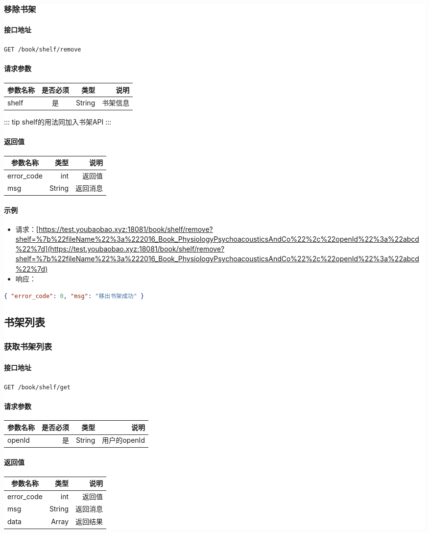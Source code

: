 ### 移除书架

#### 接口地址
`GET /book/shelf/remove`

#### 请求参数
| 参数名称        | 是否必须           | 类型  | 说明  |
| ------------- |:-------------:| -----:| ----:|
| shelf | 是 | String | 书架信息 |

::: tip
shelf的用法同加入书架API
:::

#### 返回值
| 参数名称  | 类型  | 说明  |
| --- | ----:| ---:|
| error_code | int | 返回值 |
| msg | String | 返回消息 |

#### 示例
- 请求：[https://test.youbaobao.xyz:18081/book/shelf/remove?shelf=%7b%22fileName%22%3a%222016_Book_PhysiologyPsychoacousticsAndCo%22%2c%22openId%22%3a%22abcd%22%7d](https://test.youbaobao.xyz:18081/book/shelf/remove?shelf=%7b%22fileName%22%3a%222016_Book_PhysiologyPsychoacousticsAndCo%22%2c%22openId%22%3a%22abcd%22%7d)
- 响应：
```json
{ "error_code": 0, "msg": "移出书架成功" }
```

## 书架列表

### 获取书架列表

#### 接口地址
`GET /book/shelf/get`

#### 请求参数
| 参数名称 | 是否必须 | 类型 | 说明 |
| --- | ---: | ---: | ---: |
| openId | 是 | String | 用户的openId |

#### 返回值
| 参数名称  | 类型  | 说明  |
| --- | ----: | ---:|
| error_code | int | 返回值 |
| msg | String | 返回消息 |
| data | Array | 返回结果 |
